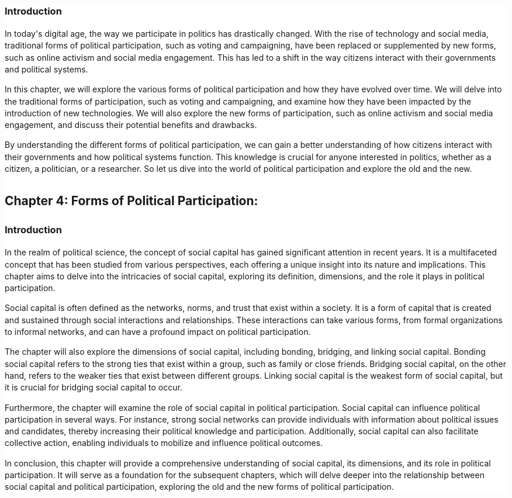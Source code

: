 ### Introduction

In today's digital age, the way we participate in politics has drastically changed. With the rise of technology and social media, traditional forms of political participation, such as voting and campaigning, have been replaced or supplemented by new forms, such as online activism and social media engagement. This has led to a shift in the way citizens interact with their governments and political systems.

In this chapter, we will explore the various forms of political participation and how they have evolved over time. We will delve into the traditional forms of participation, such as voting and campaigning, and examine how they have been impacted by the introduction of new technologies. We will also explore the new forms of participation, such as online activism and social media engagement, and discuss their potential benefits and drawbacks.

By understanding the different forms of political participation, we can gain a better understanding of how citizens interact with their governments and how political systems function. This knowledge is crucial for anyone interested in politics, whether as a citizen, a politician, or a researcher. So let us dive into the world of political participation and explore the old and the new.


## Chapter 4: Forms of Political Participation:




### Introduction

In the realm of political science, the concept of social capital has gained significant attention in recent years. It is a multifaceted concept that has been studied from various perspectives, each offering a unique insight into its nature and implications. This chapter aims to delve into the intricacies of social capital, exploring its definition, dimensions, and the role it plays in political participation.

Social capital is often defined as the networks, norms, and trust that exist within a society. It is a form of capital that is created and sustained through social interactions and relationships. These interactions can take various forms, from formal organizations to informal networks, and can have a profound impact on political participation.

The chapter will also explore the dimensions of social capital, including bonding, bridging, and linking social capital. Bonding social capital refers to the strong ties that exist within a group, such as family or close friends. Bridging social capital, on the other hand, refers to the weaker ties that exist between different groups. Linking social capital is the weakest form of social capital, but it is crucial for bridging social capital to occur.

Furthermore, the chapter will examine the role of social capital in political participation. Social capital can influence political participation in several ways. For instance, strong social networks can provide individuals with information about political issues and candidates, thereby increasing their political knowledge and participation. Additionally, social capital can also facilitate collective action, enabling individuals to mobilize and influence political outcomes.

In conclusion, this chapter will provide a comprehensive understanding of social capital, its dimensions, and its role in political participation. It will serve as a foundation for the subsequent chapters, which will delve deeper into the relationship between social capital and political participation, exploring the old and the new forms of political participation.
